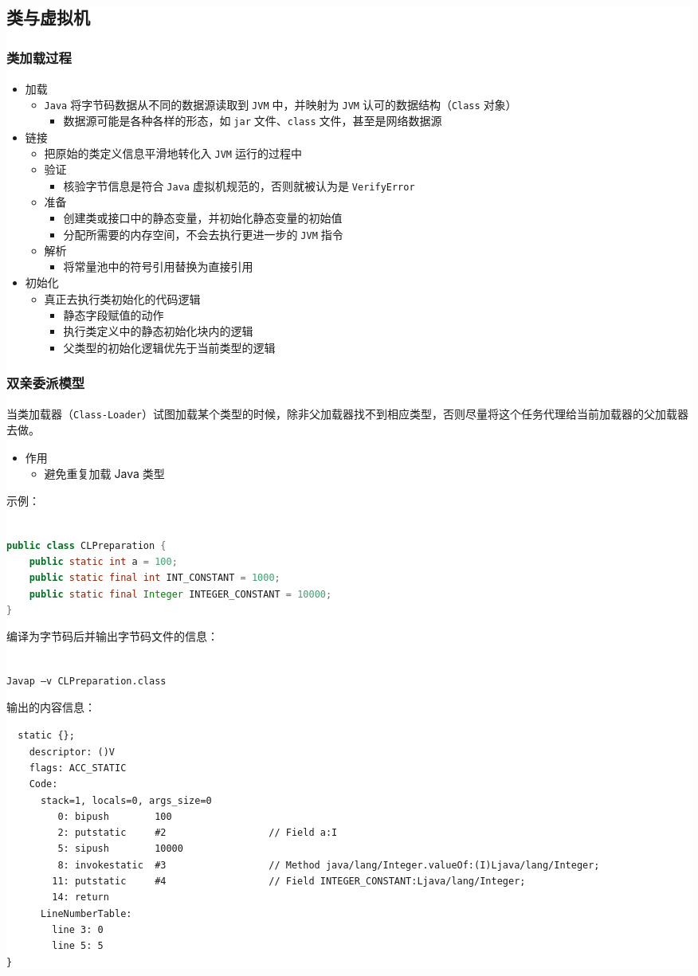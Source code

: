## 类与虚拟机


### 类加载过程

- 加载
  - `Java` 将字节码数据从不同的数据源读取到 `JVM` 中，并映射为 `JVM` 认可的数据结构（`Class` 对象）
    - 数据源可能是各种各样的形态，如 `jar` 文件、`class` 文件，甚至是网络数据源
- 链接
  - 把原始的类定义信息平滑地转化入 `JVM` 运行的过程中
  - 验证
    - 核验字节信息是符合 `Java` 虚拟机规范的，否则就被认为是 `VerifyError`
  - 准备 
    - 创建类或接口中的静态变量，并初始化静态变量的初始值
    - 分配所需要的内存空间，不会去执行更进一步的 `JVM` 指令  
  - 解析
    - 将常量池中的符号引用替换为直接引用  
- 初始化
  - 真正去执行类初始化的代码逻辑
    - 静态字段赋值的动作
    - 执行类定义中的静态初始化块内的逻辑
    - 父类型的初始化逻辑优先于当前类型的逻辑
    
### 双亲委派模型    
当类加载器（`Class-Loader`）试图加载某个类型的时候，除非父加载器找不到相应类型，否则尽量将这个任务代理给当前加载器的父加载器去做。

- 作用
  - 避免重复加载 Java 类型
  
示例：


```java

public class CLPreparation {
    public static int a = 100;
    public static final int INT_CONSTANT = 1000;
    public static final Integer INTEGER_CONSTANT = 10000;
}
```  

编译为字节码后并输出字节码文件的信息：

```bash 

Javap –v CLPreparation.class
```

输出的内容信息：

```text
  static {};
    descriptor: ()V
    flags: ACC_STATIC
    Code:
      stack=1, locals=0, args_size=0
         0: bipush        100
         2: putstatic     #2                  // Field a:I
         5: sipush        10000
         8: invokestatic  #3                  // Method java/lang/Integer.valueOf:(I)Ljava/lang/Integer;
        11: putstatic     #4                  // Field INTEGER_CONSTANT:Ljava/lang/Integer;
        14: return
      LineNumberTable:
        line 3: 0
        line 5: 5
}
```